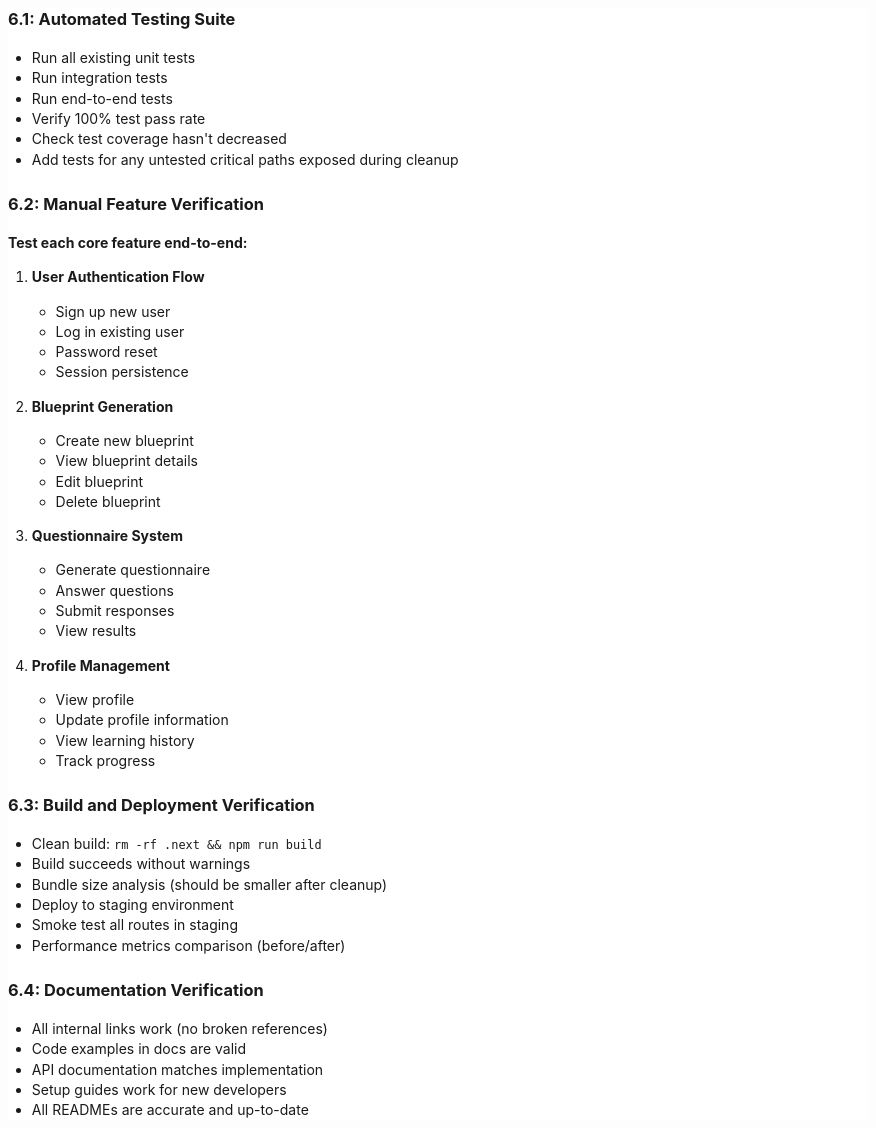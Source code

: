 ### 6.1: Automated Testing Suite

- Run all existing unit tests
- Run integration tests
- Run end-to-end tests
- Verify 100% test pass rate
- Check test coverage hasn't decreased
- Add tests for any untested critical paths exposed during cleanup

### 6.2: Manual Feature Verification

**Test each core feature end-to-end:**

1. **User Authentication Flow**
   - Sign up new user
   - Log in existing user
   - Password reset
   - Session persistence

2. **Blueprint Generation**
   - Create new blueprint
   - View blueprint details
   - Edit blueprint
   - Delete blueprint

3. **Questionnaire System**
   - Generate questionnaire
   - Answer questions
   - Submit responses
   - View results

4. **Profile Management**
   - View profile
   - Update profile information
   - View learning history
   - Track progress

### 6.3: Build and Deployment Verification

- Clean build: `rm -rf .next && npm run build`
- Build succeeds without warnings
- Bundle size analysis (should be smaller after cleanup)
- Deploy to staging environment
- Smoke test all routes in staging
- Performance metrics comparison (before/after)

### 6.4: Documentation Verification

- All internal links work (no broken references)
- Code examples in docs are valid
- API documentation matches implementation
- Setup guides work for new developers
- All READMEs are accurate and up-to-date
